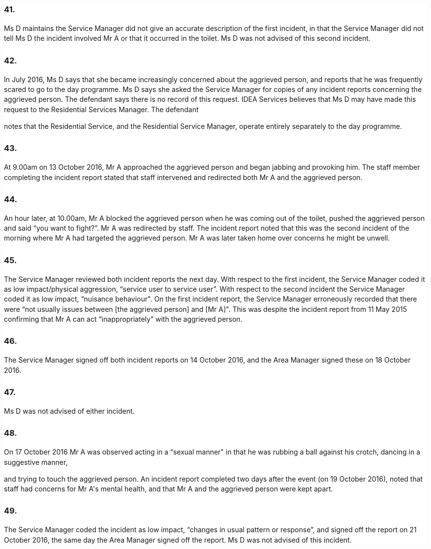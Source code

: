### 41.
Ms D maintains the Service Manager did not give an accurate description of the first incident, in that the Service Manager did not tell Ms D the incident involved Mr A or that it occurred in the toilet. Ms D was not advised of this second incident.

### 42.
In July 2016, Ms D says that she became increasingly concerned about the aggrieved person, and reports that he was frequently scared to go to the day programme. Ms D says she asked the Service Manager for copies of any incident reports concerning the aggrieved person. The defendant says there is no record of this request. IDEA Services believes that Ms D may have made this request to the Residential Services Manager. The defendant

notes that the Residential Service, and the Residential Service Manager, operate entirely separately to the day programme.

### 43.
At 9.00am on 13 October 2016, Mr A approached the aggrieved person and began jabbing and provoking him. The staff member completing the incident report stated that staff intervened and redirected both Mr A and the aggrieved person.

### 44.
An hour later, at 10.00am, Mr A blocked the aggrieved person when he was coming out of the toilet, pushed the aggrieved person and said “you want to fight?”. Mr A was redirected by staff. The incident report noted that this was the second incident of the morning where Mr A had targeted the aggrieved person. Mr A was later taken home over concerns he might be unwell.

### 45.
The Service Manager reviewed both incident reports the next day. With respect to the first incident, the Service Manager coded it as low impact/physical aggression, “service user to service user”. With respect to the second incident the Service Manager coded it as low impact, “nuisance behaviour". On the first incident report, the Service Manager erroneously recorded that there were “not usually issues between [the aggrieved person] and [Mr A]". This was despite the incident report from 11 May 2015 confirming that Mr A can act “inappropriately” with the aggrieved person.

### 46.
The Service Manager signed off both incident reports on 14 October 2016, and the Area Manager signed these on 18 October 2016.

### 47.
Ms D was not advised of either incident.

### 48.
On 17 October 2016 Mr A was observed acting in a “sexual manner" in that he was rubbing a ball against his crotch, dancing in a suggestive manner,

and trying to touch the aggrieved person. An incident report completed two days after the event (on 19 October 2016), noted that staff had concerns for Mr A's mental health, and that Mr A and the aggrieved person were kept apart.

### 49.
The Service Manager coded the incident as low impact, “changes in usual pattern or response”, and signed off the report on 21 October 2016, the same day the Area Manager signed off the report. Ms D was not advised of this incident.


[^1]: [This decision is to be cited as Director of Proceedings v IDEA Services Ltd [2022] NZHRRT 2. Note publication restrictions.]
[^1]: IHC New Zealand Incorporated is the ultimate holding group of IDEA Services and owns 100% of its shares.
[^2]: Changes to this role have been made since the events of June 2017.
[^3]: Different types of incidents included: A. verbal aggression; B. physical aggression (including service user to other service user); C. service user health; D. medication; H. other; I. criminal behaviour (including inappropriate sexual behaviour); J. behaviour other (including nuisance behaviour and screaming/yelling); K. incident others; L. critical; and P. sensitive (including physical and sexual abuse).
[^4]: After the events detailed in this summary of facts (specifically the two critical incidents in June 2017) the defendant carried out its own internal investigation.
[^5]: A “critical event” includes events being dangerous and putting the service user’s safety at risk, a service user being involved in activity that has significant consequences (i.e., criminal activity), incidents/service issues having a serious impact on a service user’s well-being, or any suspected abuse or neglect of a service user.
[^6]: 17HDC01082.